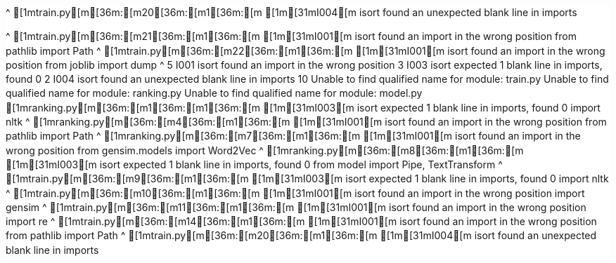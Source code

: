 ^
[1mtrain.py[m[36m:[m20[36m:[m1[36m:[m [1m[31mI004[m isort found an unexpected blank line in imports

^
[1mtrain.py[m[36m:[m21[36m:[m1[36m:[m [1m[31mI001[m isort found an import in the wrong position
from pathlib import Path
^
[1mtrain.py[m[36m:[m22[36m:[m1[36m:[m [1m[31mI001[m isort found an import in the wrong position
from joblib import dump
^
5     I001 isort found an import in the wrong position
3     I003 isort expected 1 blank line in imports, found 0
2     I004 isort found an unexpected blank line in imports
10
Unable to find qualified name for module: train.py
Unable to find qualified name for module: ranking.py
Unable to find qualified name for module: model.py
[1mranking.py[m[36m:[m1[36m:[m1[36m:[m [1m[31mI003[m isort expected 1 blank line in imports, found 0
import nltk
^
[1mranking.py[m[36m:[m4[36m:[m1[36m:[m [1m[31mI001[m isort found an import in the wrong position
from pathlib import Path
^
[1mranking.py[m[36m:[m7[36m:[m1[36m:[m [1m[31mI001[m isort found an import in the wrong position
from gensim.models import Word2Vec
^
[1mranking.py[m[36m:[m8[36m:[m1[36m:[m [1m[31mI003[m isort expected 1 blank line in imports, found 0
from model import Pipe, TextTransform
^
[1mtrain.py[m[36m:[m9[36m:[m1[36m:[m [1m[31mI003[m isort expected 1 blank line in imports, found 0
import nltk
^
[1mtrain.py[m[36m:[m10[36m:[m1[36m:[m [1m[31mI001[m isort found an import in the wrong position
import gensim
^
[1mtrain.py[m[36m:[m11[36m:[m1[36m:[m [1m[31mI001[m isort found an import in the wrong position
import re
^
[1mtrain.py[m[36m:[m14[36m:[m1[36m:[m [1m[31mI001[m isort found an import in the wrong position
from pathlib import Path
^
[1mtrain.py[m[36m:[m20[36m:[m1[36m:[m [1m[31mI004[m isort found an unexpected blank line in imports
